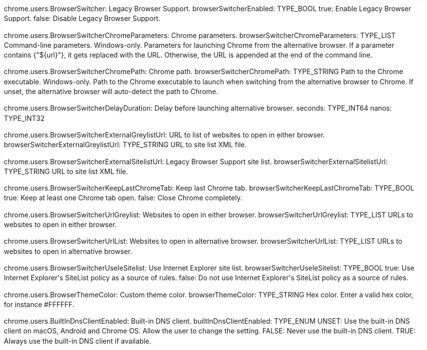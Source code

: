 chrome.users.BrowserSwitcher: Legacy Browser Support.
  browserSwitcherEnabled: TYPE_BOOL
    true: Enable Legacy Browser Support.
    false: Disable Legacy Browser Support.

chrome.users.BrowserSwitcherChromeParameters: Chrome parameters.
  browserSwitcherChromeParameters: TYPE_LIST
    Command-line parameters. Windows-only. Parameters for launching Chrome from the alternative browser. If a parameter contains {"${url}"}, it gets replaced with the URL. Otherwise, the URL is appended at the end of the command line.

chrome.users.BrowserSwitcherChromePath: Chrome path.
  browserSwitcherChromePath: TYPE_STRING
    Path to the Chrome executable. Windows-only. Path to the Chrome executable to launch when switching from the alternative browser to Chrome. If unset, the alternative browser will auto-detect the path to Chrome.

chrome.users.BrowserSwitcherDelayDuration: Delay before launching alternative browser.
  seconds: TYPE_INT64
  nanos: TYPE_INT32

chrome.users.BrowserSwitcherExternalGreylistUrl: URL to list of websites to open in either browser.
  browserSwitcherExternalGreylistUrl: TYPE_STRING
    URL to site list XML file.

chrome.users.BrowserSwitcherExternalSitelistUrl: Legacy Browser Support site list.
  browserSwitcherExternalSitelistUrl: TYPE_STRING
    URL to site list XML file.

chrome.users.BrowserSwitcherKeepLastChromeTab: Keep last Chrome tab.
  browserSwitcherKeepLastChromeTab: TYPE_BOOL
    true: Keep at least one Chrome tab open.
    false: Close Chrome completely.

chrome.users.BrowserSwitcherUrlGreylist: Websites to open in either browser.
  browserSwitcherUrlGreylist: TYPE_LIST
    URLs to websites to open in either browser.

chrome.users.BrowserSwitcherUrlList: Websites to open in alternative browser.
  browserSwitcherUrlList: TYPE_LIST
    URLs to websites to open in alternative browser.

chrome.users.BrowserSwitcherUseIeSitelist: Use Internet Explorer site list.
  browserSwitcherUseIeSitelist: TYPE_BOOL
    true: Use Internet Explorer's SiteList policy as a source of rules.
    false: Do not use Internet Explorer's SiteList policy as a source of rules.

chrome.users.BrowserThemeColor: Custom theme color.
  browserThemeColor: TYPE_STRING
    Hex color. Enter a valid hex color, for instance #FFFFFF.

chrome.users.BuiltInDnsClientEnabled: Built-in DNS client.
  builtInDnsClientEnabled: TYPE_ENUM
    UNSET: Use the built-in DNS client on macOS, Android and Chrome OS. Allow the user to change the setting.
    FALSE: Never use the built-in DNS client.
    TRUE: Always use the built-in DNS client if available.
